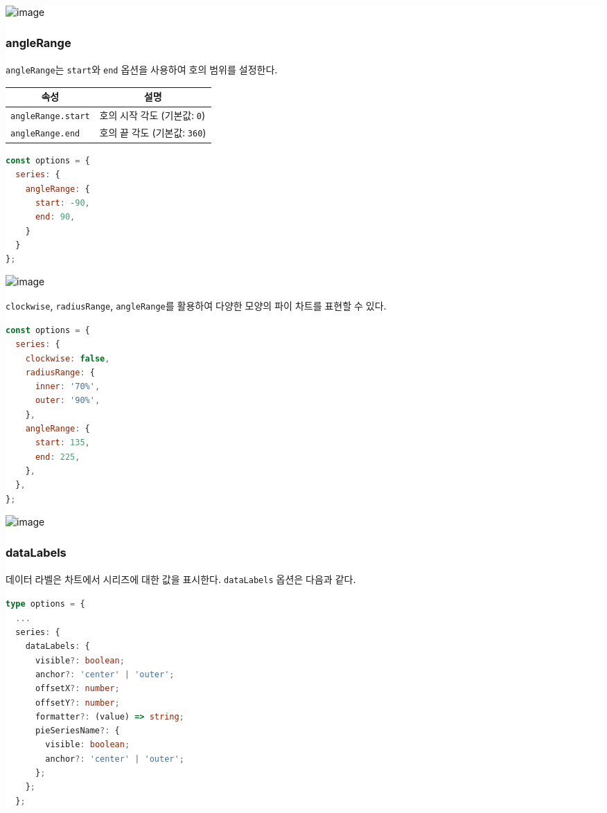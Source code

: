 ![image](https://user-images.githubusercontent.com/43128697/102746372-7e23c080-43a1-11eb-94a3-c483f1d03117.png)

### angleRange

`angleRange`는 `start`와 `end` 옵션을 사용하여 호의 범위를 설정한다.

| 속성 | 설명 |
| --- | --- |
| `angleRange.start` | 호의 시작 각도 (기본값: `0`) |
| `angleRange.end` | 호의 끝 각도 (기본값: `360`) |

```js
const options = {
  series: {
    angleRange: {
      start: -90,
      end: 90,
    }
  }
};
```

![image](https://user-images.githubusercontent.com/43128697/102748114-ec1db700-43a4-11eb-8f27-e0c881d55e00.png)

`clockwise`, `radiusRange`, `angleRange`를 활용하여 다양한 모양의 파이 차트를 표현할 수 있다.

```js
const options = {
  series: {
    clockwise: false,
    radiusRange: {
      inner: '70%',
      outer: '90%',
    },
    angleRange: {
      start: 135,
      end: 225,
    },
  },
};
```

![image](https://user-images.githubusercontent.com/43128697/102748528-af9e8b00-43a5-11eb-865d-1ba8ce15256a.png)

### dataLabels

데이터 라벨은 차트에서 시리즈에 대한 값을 표시한다.
`dataLabels` 옵션은 다음과 같다.

```ts
type options = {
  ...
  series: {
    dataLabels: {
      visible?: boolean;
      anchor?: 'center' | 'outer';
      offsetX?: number;
      offsetY?: number;
      formatter?: (value) => string;
      pieSeriesName?: {
        visible: boolean;
        anchor?: 'center' | 'outer';
      };
    };
  };
```